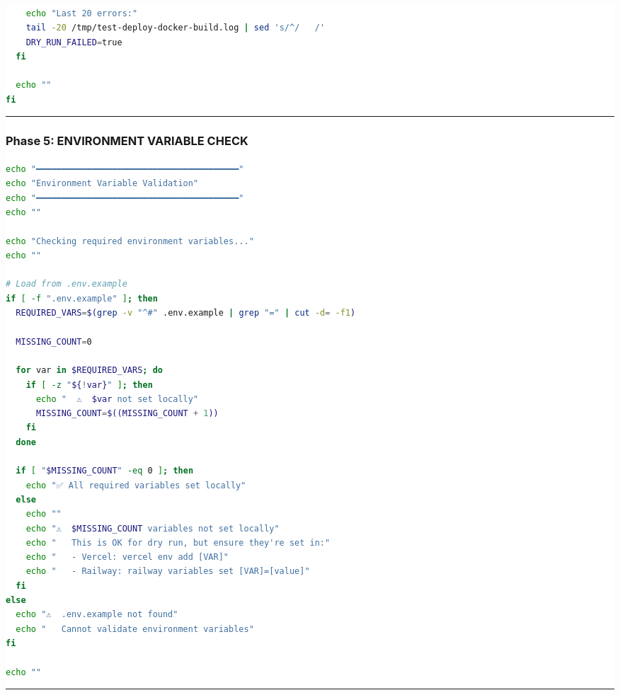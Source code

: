 ```bash
    echo "Last 20 errors:"
    tail -20 /tmp/test-deploy-docker-build.log | sed 's/^/   /'
    DRY_RUN_FAILED=true
  fi

  echo ""
fi
```

---

### Phase 5: ENVIRONMENT VARIABLE CHECK

```bash
echo "━━━━━━━━━━━━━━━━━━━━━━━━━━━━━━━━━━━━━━━━"
echo "Environment Variable Validation"
echo "━━━━━━━━━━━━━━━━━━━━━━━━━━━━━━━━━━━━━━━━"
echo ""

echo "Checking required environment variables..."
echo ""

# Load from .env.example
if [ -f ".env.example" ]; then
  REQUIRED_VARS=$(grep -v "^#" .env.example | grep "=" | cut -d= -f1)

  MISSING_COUNT=0

  for var in $REQUIRED_VARS; do
    if [ -z "${!var}" ]; then
      echo "  ⚠️  $var not set locally"
      MISSING_COUNT=$((MISSING_COUNT + 1))
    fi
  done

  if [ "$MISSING_COUNT" -eq 0 ]; then
    echo "✅ All required variables set locally"
  else
    echo ""
    echo "⚠️  $MISSING_COUNT variables not set locally"
    echo "   This is OK for dry run, but ensure they're set in:"
    echo "   - Vercel: vercel env add [VAR]"
    echo "   - Railway: railway variables set [VAR]=[value]"
  fi
else
  echo "⚠️  .env.example not found"
  echo "   Cannot validate environment variables"
fi

echo ""
```

---